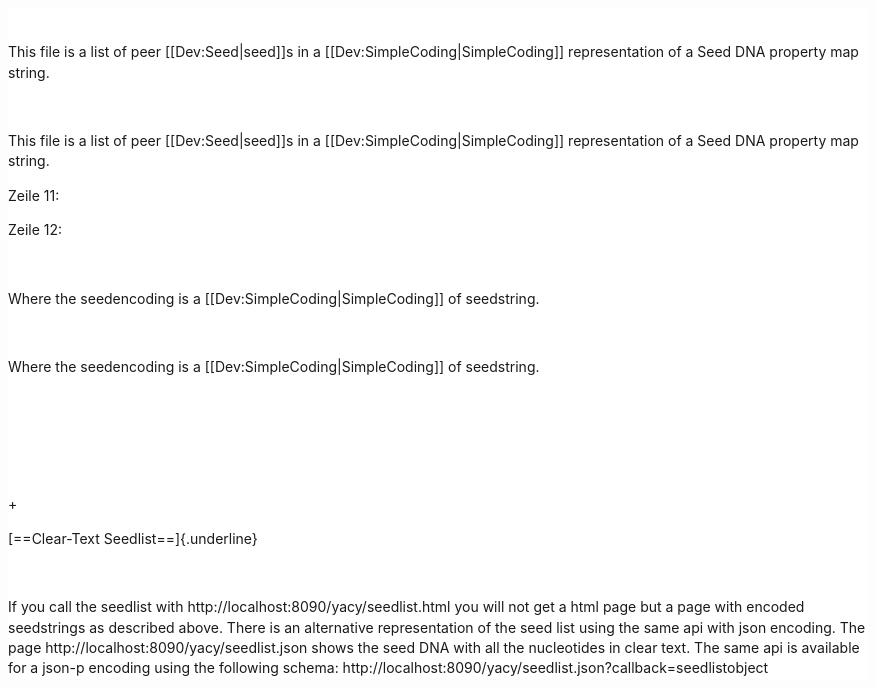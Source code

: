  

<div>

This file is a list of peer \[\[Dev:Seed\|seed\]\]s in a
\[\[Dev:SimpleCoding\|SimpleCoding\]\] representation of a Seed DNA
property map string.

</div>

 

<div>

This file is a list of peer \[\[Dev:Seed\|seed\]\]s in a
\[\[Dev:SimpleCoding\|SimpleCoding\]\] representation of a Seed DNA
property map string.

</div>

Zeile 11:

Zeile 12:

 

<div>

Where the seedencoding is a \[\[Dev:SimpleCoding\|SimpleCoding\]\] of
seedstring.

</div>

 

<div>

Where the seedencoding is a \[\[Dev:SimpleCoding\|SimpleCoding\]\] of
seedstring.

</div>

 

 

 

\+

<div>

[==Clear-Text Seedlist==]{.underline}

</div>

 

<div>

If you call the seedlist with http://localhost:8090/yacy/seedlist.html
you will not get a html page but a page with encoded seedstrings as
described above. There is an alternative representation of the seed list
using the same api with json encoding. The page
http://localhost:8090/yacy/seedlist.json shows the seed DNA with all the
nucleotides in clear text. The same api is available for a json-p
encoding using the following schema:
http://localhost:8090/yacy/seedlist.json?callback=seedlistobject
